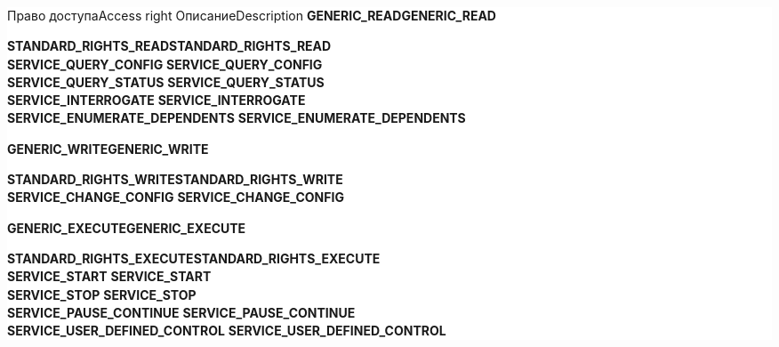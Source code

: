 <th><span data-ttu-id="926e9-215">Право доступа</span><span class="sxs-lookup"><span data-stu-id="926e9-215">Access right</span></span></th>
<th><span data-ttu-id="926e9-216">Описание</span><span class="sxs-lookup"><span data-stu-id="926e9-216">Description</span></span></th>
</tr>
</thead>
<tbody>
<tr class="odd">
<td><span data-ttu-id="926e9-217"><strong>GENERIC_READ</strong></span><span class="sxs-lookup"><span data-stu-id="926e9-217"><strong>GENERIC_READ</strong></span></span></td>
<td><dl> <span data-ttu-id="926e9-218"><strong>STANDARD_RIGHTS_READ</strong></span><span class="sxs-lookup"><span data-stu-id="926e9-218"><strong>STANDARD_RIGHTS_READ</strong></span></span><br /><span data-ttu-id="926e9-219">
<strong>SERVICE_QUERY_CONFIG</strong></span><span class="sxs-lookup"><span data-stu-id="926e9-219">
<strong>SERVICE_QUERY_CONFIG</strong></span></span><br /><span data-ttu-id="926e9-220">
<strong>SERVICE_QUERY_STATUS</strong></span><span class="sxs-lookup"><span data-stu-id="926e9-220">
<strong>SERVICE_QUERY_STATUS</strong></span></span><br /><span data-ttu-id="926e9-221">
<strong>SERVICE_INTERROGATE</strong></span><span class="sxs-lookup"><span data-stu-id="926e9-221">
<strong>SERVICE_INTERROGATE</strong></span></span><br /><span data-ttu-id="926e9-222">
<strong>SERVICE_ENUMERATE_DEPENDENTS</strong></span><span class="sxs-lookup"><span data-stu-id="926e9-222">
<strong>SERVICE_ENUMERATE_DEPENDENTS</strong></span></span><br />
</dl></td>
</tr>
<tr class="even">
<td><span data-ttu-id="926e9-223"><strong>GENERIC_WRITE</strong></span><span class="sxs-lookup"><span data-stu-id="926e9-223"><strong>GENERIC_WRITE</strong></span></span></td>
<td><dl> <span data-ttu-id="926e9-224"><strong>STANDARD_RIGHTS_WRITE</strong></span><span class="sxs-lookup"><span data-stu-id="926e9-224"><strong>STANDARD_RIGHTS_WRITE</strong></span></span><br /><span data-ttu-id="926e9-225">
<strong>SERVICE_CHANGE_CONFIG</strong></span><span class="sxs-lookup"><span data-stu-id="926e9-225">
<strong>SERVICE_CHANGE_CONFIG</strong></span></span><br />
</dl></td>
</tr>
<tr class="odd">
<td><span data-ttu-id="926e9-226"><strong>GENERIC_EXECUTE</strong></span><span class="sxs-lookup"><span data-stu-id="926e9-226"><strong>GENERIC_EXECUTE</strong></span></span></td>
<td><dl> <span data-ttu-id="926e9-227"><strong>STANDARD_RIGHTS_EXECUTE</strong></span><span class="sxs-lookup"><span data-stu-id="926e9-227"><strong>STANDARD_RIGHTS_EXECUTE</strong></span></span><br /><span data-ttu-id="926e9-228">
<strong>SERVICE_START</strong></span><span class="sxs-lookup"><span data-stu-id="926e9-228">
<strong>SERVICE_START</strong></span></span><br /><span data-ttu-id="926e9-229">
<strong>SERVICE_STOP</strong></span><span class="sxs-lookup"><span data-stu-id="926e9-229">
<strong>SERVICE_STOP</strong></span></span><br /><span data-ttu-id="926e9-230">
<strong>SERVICE_PAUSE_CONTINUE</strong></span><span class="sxs-lookup"><span data-stu-id="926e9-230">
<strong>SERVICE_PAUSE_CONTINUE</strong></span></span><br /><span data-ttu-id="926e9-231">
<strong>SERVICE_USER_DEFINED_CONTROL</strong></span><span class="sxs-lookup"><span data-stu-id="926e9-231">
<strong>SERVICE_USER_DEFINED_CONTROL</strong></span></span><br />
</dl></td>
</tr>
</tbody>
</table>
